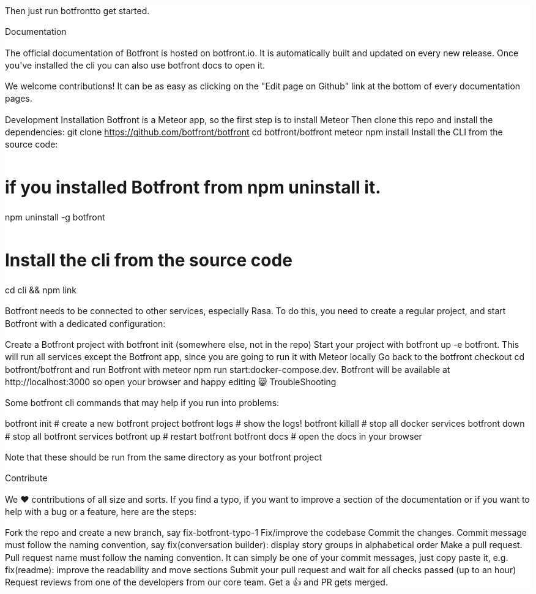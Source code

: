 Then just run botfrontto get started.



Documentation

The official documentation of Botfront is hosted on botfront.io. It is automatically built and updated on every new release. Once you've installed the cli you can also use botfront docs to open it.

We welcome contributions! It can be as easy as clicking on the "Edit page on Github" link at the bottom of every documentation pages.

Development
Installation
Botfront is a Meteor app, so the first step is to install Meteor
Then clone this repo and install the dependencies:
git clone https://github.com/botfront/botfront
cd botfront/botfront
meteor npm install
Install the CLI from the source code:
# if you installed Botfront from npm uninstall it.
npm uninstall -g botfront
# Install the cli from the source code
cd cli && npm link

Botfront needs to be connected to other services, especially Rasa. To do this, you need to create a regular project, and start Botfront with a dedicated configuration:

Create a Botfront project with botfront init (somewhere else, not in the repo)
Start your project with botfront up -e botfront. This will run all services except the Botfront app, since you are going to run it with Meteor locally
Go back to the botfront checkout cd botfront/botfront and run Botfront with meteor npm run start:docker-compose.dev. Botfront will be available at http://localhost:3000 so open your browser and happy editing 😸
TroubleShooting

Some botfront cli commands that may help if you run into problems:

botfront init     # create a new botfront project
botfront logs     # show the logs!
botfront killall  # stop all docker services
botfront down     # stop all botfront services
botfront up       # restart botfront
botfront docs     # open the docs in your browser

Note that these should be run from the same directory as your botfront project

Contribute

We ❤️ contributions of all size and sorts. If you find a typo, if you want to improve a section of the documentation or if you want to help with a bug or a feature, here are the steps:

Fork the repo and create a new branch, say fix-botfront-typo-1
Fix/improve the codebase
Commit the changes. Commit message must follow the naming convention, say fix(conversation builder): display story groups in alphabetical order
Make a pull request. Pull request name must follow the naming convention. It can simply be one of your commit messages, just copy paste it, e.g. fix(readme): improve the readability and move sections
Submit your pull request and wait for all checks passed (up to an hour)
Request reviews from one of the developers from our core team.
Get a 👍 and PR gets merged.

